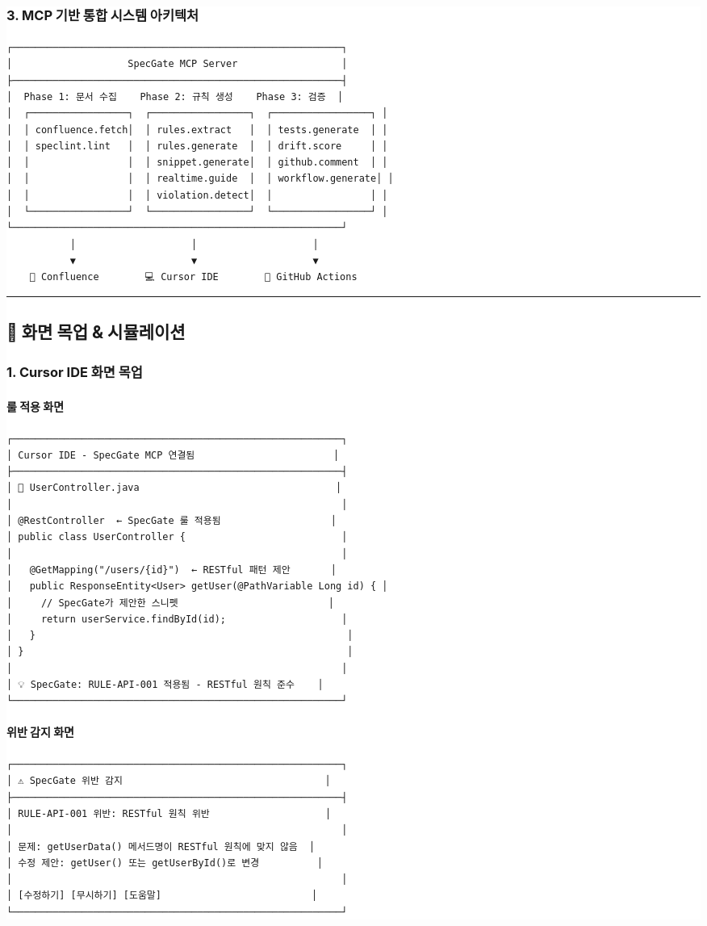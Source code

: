 ### **3. MCP 기반 통합 시스템 아키텍처**

```
┌─────────────────────────────────────────────────────────┐
│                    SpecGate MCP Server                  │
├─────────────────────────────────────────────────────────┤
│  Phase 1: 문서 수집    Phase 2: 규칙 생성    Phase 3: 검증  │
│  ┌─────────────────┐  ┌─────────────────┐  ┌─────────────────┐ │
│  │ confluence.fetch│  │ rules.extract   │  │ tests.generate  │ │
│  │ speclint.lint   │  │ rules.generate  │  │ drift.score     │ │
│  │                 │  │ snippet.generate│  │ github.comment  │ │
│  │                 │  │ realtime.guide  │  │ workflow.generate│ │
│  │                 │  │ violation.detect│  │                 │ │
│  └─────────────────┘  └─────────────────┘  └─────────────────┘ │
└─────────────────────────────────────────────────────────┘
           │                    │                    │
           ▼                    ▼                    ▼
    📄 Confluence        💻 Cursor IDE        🔄 GitHub Actions
```

---

## 📱 **화면 목업 & 시뮬레이션**

### **1. Cursor IDE 화면 목업**

#### 룰 적용 화면
```
┌─────────────────────────────────────────────────────────┐
│ Cursor IDE - SpecGate MCP 연결됨                        │
├─────────────────────────────────────────────────────────┤
│ 📄 UserController.java                                  │
│                                                         │
│ @RestController  ← SpecGate 룰 적용됨                   │
│ public class UserController {                           │
│                                                         │
│   @GetMapping("/users/{id}")  ← RESTful 패턴 제안       │
│   public ResponseEntity<User> getUser(@PathVariable Long id) { │
│     // SpecGate가 제안한 스니펫                          │
│     return userService.findById(id);                    │
│   }                                                      │
│ }                                                        │
│                                                         │
│ 💡 SpecGate: RULE-API-001 적용됨 - RESTful 원칙 준수    │
└─────────────────────────────────────────────────────────┘
```

#### 위반 감지 화면
```
┌─────────────────────────────────────────────────────────┐
│ ⚠️ SpecGate 위반 감지                                   │
├─────────────────────────────────────────────────────────┤
│ RULE-API-001 위반: RESTful 원칙 위반                    │
│                                                         │
│ 문제: getUserData() 메서드명이 RESTful 원칙에 맞지 않음  │
│ 수정 제안: getUser() 또는 getUserById()로 변경          │
│                                                         │
│ [수정하기] [무시하기] [도움말]                          │
└─────────────────────────────────────────────────────────┘
```
